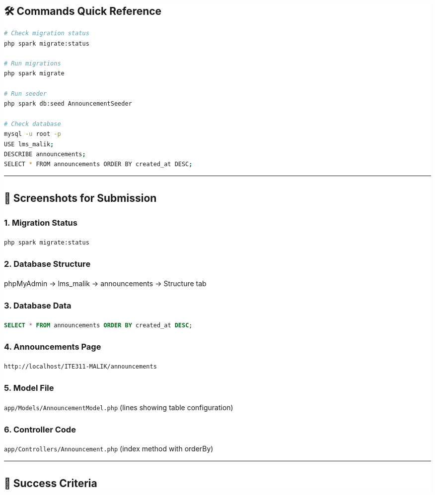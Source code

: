 
## 🛠️ Commands Quick Reference

```bash
# Check migration status
php spark migrate:status

# Run migrations
php spark migrate

# Run seeder
php spark db:seed AnnouncementSeeder

# Check database
mysql -u root -p
USE lms_malik;
DESCRIBE announcements;
SELECT * FROM announcements ORDER BY created_at DESC;
```

---

## 📸 Screenshots for Submission

### 1. Migration Status
```bash
php spark migrate:status
```

### 2. Database Structure
phpMyAdmin → lms_malik → announcements → Structure tab

### 3. Database Data
```sql
SELECT * FROM announcements ORDER BY created_at DESC;
```

### 4. Announcements Page
`http://localhost/ITE311-MALIK/announcements`

### 5. Model File
`app/Models/AnnouncementModel.php` (lines showing table configuration)

### 6. Controller Code
`app/Controllers/Announcement.php` (index method with orderBy)

---

## 🎯 Success Criteria
